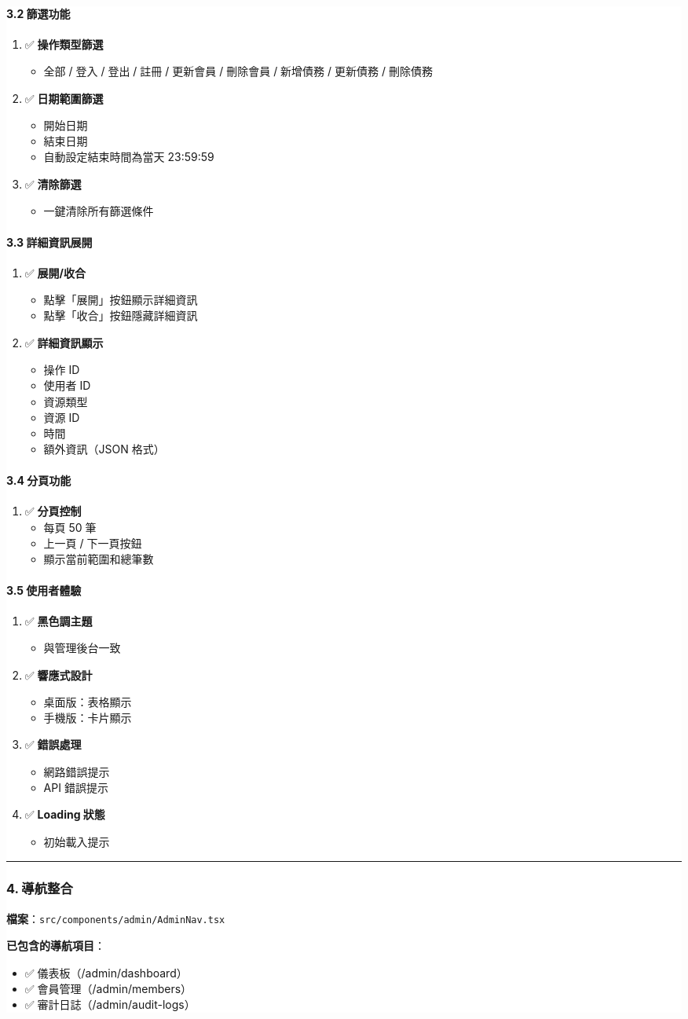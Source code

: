 #### 3.2 篩選功能
1. ✅ **操作類型篩選**
   - 全部 / 登入 / 登出 / 註冊 / 更新會員 / 刪除會員 / 新增債務 / 更新債務 / 刪除債務

2. ✅ **日期範圍篩選**
   - 開始日期
   - 結束日期
   - 自動設定結束時間為當天 23:59:59

3. ✅ **清除篩選**
   - 一鍵清除所有篩選條件

#### 3.3 詳細資訊展開
1. ✅ **展開/收合**
   - 點擊「展開」按鈕顯示詳細資訊
   - 點擊「收合」按鈕隱藏詳細資訊

2. ✅ **詳細資訊顯示**
   - 操作 ID
   - 使用者 ID
   - 資源類型
   - 資源 ID
   - 時間
   - 額外資訊（JSON 格式）

#### 3.4 分頁功能
1. ✅ **分頁控制**
   - 每頁 50 筆
   - 上一頁 / 下一頁按鈕
   - 顯示當前範圍和總筆數

#### 3.5 使用者體驗
1. ✅ **黑色調主題**
   - 與管理後台一致

2. ✅ **響應式設計**
   - 桌面版：表格顯示
   - 手機版：卡片顯示

3. ✅ **錯誤處理**
   - 網路錯誤提示
   - API 錯誤提示

4. ✅ **Loading 狀態**
   - 初始載入提示

---

### 4. 導航整合
**檔案**：`src/components/admin/AdminNav.tsx`

**已包含的導航項目**：
- ✅ 儀表板（/admin/dashboard）
- ✅ 會員管理（/admin/members）
- ✅ 審計日誌（/admin/audit-logs）
